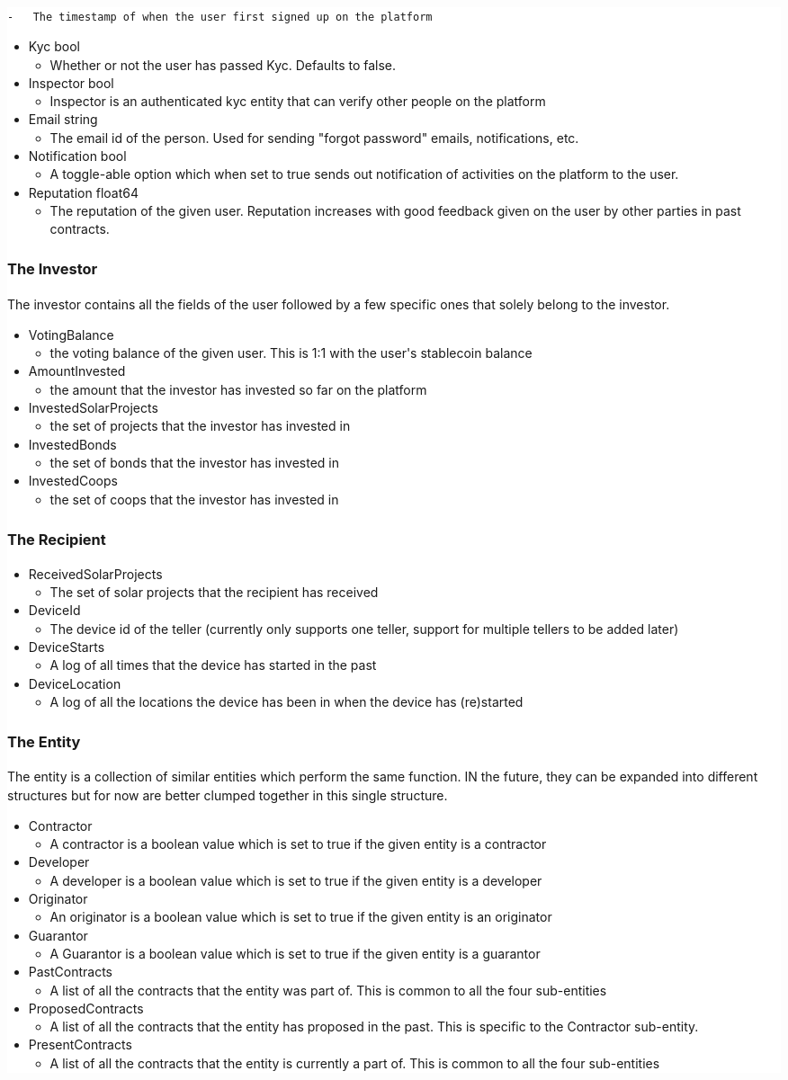     -   The timestamp of when the user first signed up on the platform
-   Kyc bool
    -   Whether or not the user has passed Kyc. Defaults to false.
-   Inspector bool
    -   Inspector is an authenticated kyc entity that can verify other people on the platform
-   Email string
    -   The email id of the person. Used for sending "forgot password" emails, notifications, etc.
-   Notification bool
    -   A toggle-able option which when set to true sends out notification of activities on the platform to the user.
-   Reputation float64
    -   The reputation of the given user. Reputation increases with good feedback given on the user by other parties in past contracts.

### The Investor

The investor contains all the fields of the user followed by a few specific ones that solely belong to the investor.

-   VotingBalance
    -   the voting balance of the given user. This is 1:1 with the user's stablecoin balance
-   AmountInvested
    -   the amount that the investor has invested so far on the platform
-   InvestedSolarProjects
    -   the set of projects that the investor has invested in
-   InvestedBonds  
    -   the set of bonds that the investor has invested in
-   InvestedCoops         
    -   the set of coops that the investor has invested in

### The Recipient

-   ReceivedSolarProjects
    -   The set of solar projects that the recipient has received
-   DeviceId
    -   The device id of the teller (currently only supports one teller, support for multiple tellers to be added later)
-   DeviceStarts
    -   A log of all times that the device has started in the past
-   DeviceLocation
    -   A log of all the locations the device has been in when the device has (re)started

### The Entity

The entity is a collection of similar entities which perform the same function. IN the future, they can be expanded into different structures but for now are better clumped together in this single structure.

-   Contractor
    -   A contractor is a boolean value which is set to true if the given entity is a contractor
-   Developer
    -   A developer is a boolean value which is set to true if the given entity is a developer
-   Originator
    -   An originator is a boolean value which is set to true if the given entity is an originator
-   Guarantor
    -   A Guarantor is a boolean value which is set to true if the given entity is a guarantor
-   PastContracts
    -   A list of all the contracts that the entity was part of. This is common to all the four sub-entities
-   ProposedContracts
    -   A list of all the contracts that the entity has proposed in the past. This is specific to the Contractor sub-entity.
-   PresentContracts
    -   A list of all the contracts that the entity is currently a part of. This is common to all the four sub-entities